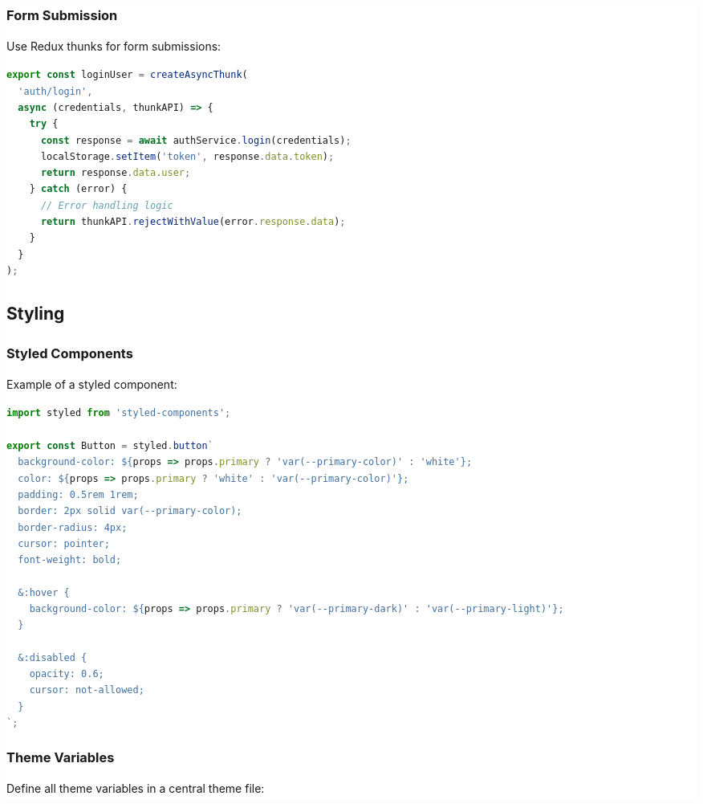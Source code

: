 ### Form Submission

Use Redux thunks for form submissions:

```javascript
export const loginUser = createAsyncThunk(
  'auth/login',
  async (credentials, thunkAPI) => {
    try {
      const response = await authService.login(credentials);
      localStorage.setItem('token', response.data.token);
      return response.data.user;
    } catch (error) {
      // Error handling logic
      return thunkAPI.rejectWithValue(error.response.data);
    }
  }
);
```

## Styling

### Styled Components

Example of a styled component:

```javascript
import styled from 'styled-components';

export const Button = styled.button`
  background-color: ${props => props.primary ? 'var(--primary-color)' : 'white'};
  color: ${props => props.primary ? 'white' : 'var(--primary-color)'};
  padding: 0.5rem 1rem;
  border: 2px solid var(--primary-color);
  border-radius: 4px;
  cursor: pointer;
  font-weight: bold;
  
  &:hover {
    background-color: ${props => props.primary ? 'var(--primary-dark)' : 'var(--primary-light)'};
  }
  
  &:disabled {
    opacity: 0.6;
    cursor: not-allowed;
  }
`;
```

### Theme Variables

Define all theme variables in a central theme file:
